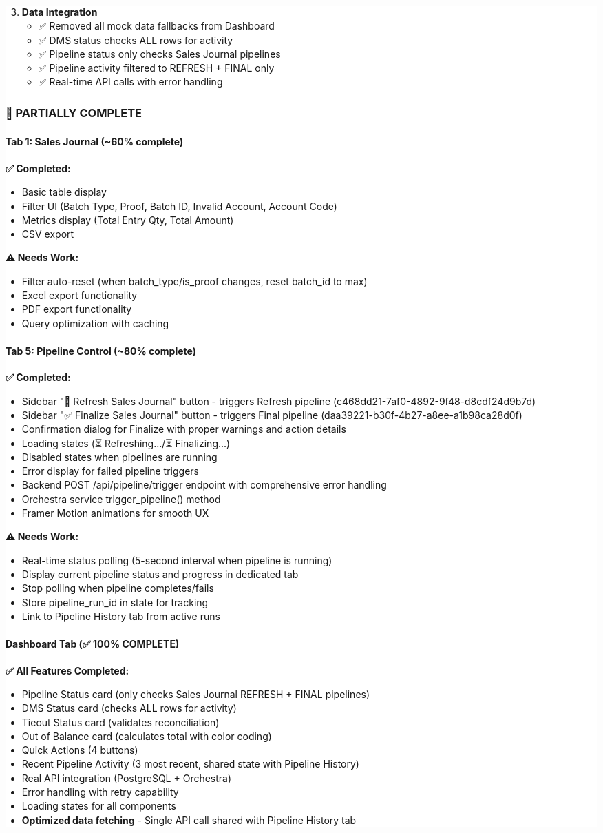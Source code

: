 3. **Data Integration**
   - ✅ Removed all mock data fallbacks from Dashboard
   - ✅ DMS status checks ALL rows for activity
   - ✅ Pipeline status only checks Sales Journal pipelines
   - ✅ Pipeline activity filtered to REFRESH + FINAL only
   - ✅ Real-time API calls with error handling

### 🔧 PARTIALLY COMPLETE

#### Tab 1: Sales Journal (~60% complete)
**✅ Completed:**
- Basic table display
- Filter UI (Batch Type, Proof, Batch ID, Invalid Account, Account Code)
- Metrics display (Total Entry Qty, Total Amount)
- CSV export

**⚠️ Needs Work:**
- Filter auto-reset (when batch_type/is_proof changes, reset batch_id to max)
- Excel export functionality
- PDF export functionality
- Query optimization with caching

#### Tab 5: Pipeline Control (~80% complete)
**✅ Completed:**
- Sidebar "🔄 Refresh Sales Journal" button - triggers Refresh pipeline (c468dd21-7af0-4892-9f48-d8cdf24d9b7d)
- Sidebar "✅ Finalize Sales Journal" button - triggers Final pipeline (daa39221-b30f-4b27-a8ee-a1b98ca28d0f)
- Confirmation dialog for Finalize with proper warnings and action details
- Loading states (⏳ Refreshing.../⏳ Finalizing...)
- Disabled states when pipelines are running
- Error display for failed pipeline triggers
- Backend POST /api/pipeline/trigger endpoint with comprehensive error handling
- Orchestra service trigger_pipeline() method
- Framer Motion animations for smooth UX

**⚠️ Needs Work:**
- Real-time status polling (5-second interval when pipeline is running)
- Display current pipeline status and progress in dedicated tab
- Stop polling when pipeline completes/fails
- Store pipeline_run_id in state for tracking
- Link to Pipeline History tab from active runs

#### Dashboard Tab (✅ 100% COMPLETE)
**✅ All Features Completed:**
- Pipeline Status card (only checks Sales Journal REFRESH + FINAL pipelines)
- DMS Status card (checks ALL rows for activity)
- Tieout Status card (validates reconciliation)
- Out of Balance card (calculates total with color coding)
- Quick Actions (4 buttons)
- Recent Pipeline Activity (3 most recent, shared state with Pipeline History)
- Real API integration (PostgreSQL + Orchestra)
- Error handling with retry capability
- Loading states for all components
- **Optimized data fetching** - Single API call shared with Pipeline History tab
